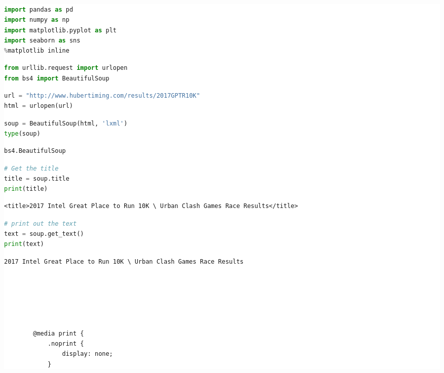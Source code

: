 

```python
import pandas as pd
import numpy as np
import matplotlib.pyplot as plt
import seaborn as sns
%matplotlib inline
```


```python
from urllib.request import urlopen
from bs4 import BeautifulSoup
```


```python
url = "http://www.hubertiming.com/results/2017GPTR10K"
html = urlopen(url)
```


```python
soup = BeautifulSoup(html, 'lxml')
type(soup)
```




    bs4.BeautifulSoup




```python
# Get the title
title = soup.title
print(title)
```

    <title>2017 Intel Great Place to Run 10K \ Urban Clash Games Race Results</title>
    


```python
# print out the text
text = soup.get_text()
print(text)
```

    
    
    
    
    
    
    
    2017 Intel Great Place to Run 10K \ Urban Clash Games Race Results
    
    
    
    
    
    
            @media print {
                .noprint {
                    display: none;
                }
    
